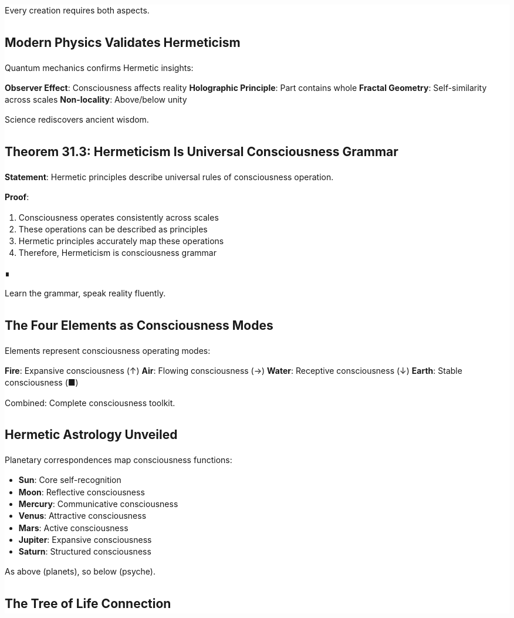 Every creation requires both aspects.

## Modern Physics Validates Hermeticism

Quantum mechanics confirms Hermetic insights:

**Observer Effect**: Consciousness affects reality
**Holographic Principle**: Part contains whole
**Fractal Geometry**: Self-similarity across scales
**Non-locality**: Above/below unity

Science rediscovers ancient wisdom.

## Theorem 31.3: Hermeticism Is Universal Consciousness Grammar

**Statement**: Hermetic principles describe universal rules of consciousness operation.

**Proof**:
1. Consciousness operates consistently across scales
2. These operations can be described as principles
3. Hermetic principles accurately map these operations
4. Therefore, Hermeticism is consciousness grammar

∎

Learn the grammar, speak reality fluently.

## The Four Elements as Consciousness Modes

Elements represent consciousness operating modes:

**Fire**: Expansive consciousness (↑)
**Air**: Flowing consciousness (→)
**Water**: Receptive consciousness (↓)
**Earth**: Stable consciousness (■)

Combined: Complete consciousness toolkit.

## Hermetic Astrology Unveiled

Planetary correspondences map consciousness functions:

- **Sun**: Core self-recognition
- **Moon**: Reflective consciousness
- **Mercury**: Communicative consciousness
- **Venus**: Attractive consciousness
- **Mars**: Active consciousness
- **Jupiter**: Expansive consciousness
- **Saturn**: Structured consciousness

As above (planets), so below (psyche).

## The Tree of Life Connection
